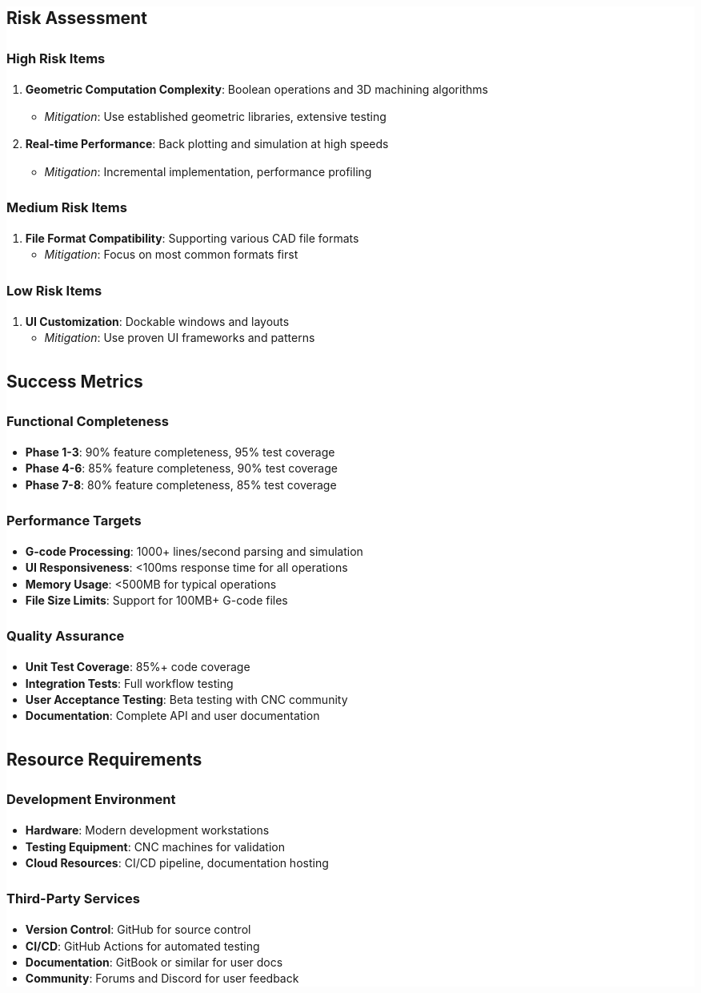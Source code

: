 ## Risk Assessment

### High Risk Items
1. **Geometric Computation Complexity**: Boolean operations and 3D machining algorithms
   - *Mitigation*: Use established geometric libraries, extensive testing

2. **Real-time Performance**: Back plotting and simulation at high speeds
   - *Mitigation*: Incremental implementation, performance profiling

### Medium Risk Items
1. **File Format Compatibility**: Supporting various CAD file formats
   - *Mitigation*: Focus on most common formats first

### Low Risk Items
1. **UI Customization**: Dockable windows and layouts
   - *Mitigation*: Use proven UI frameworks and patterns

## Success Metrics

### Functional Completeness
- **Phase 1-3**: 90% feature completeness, 95% test coverage
- **Phase 4-6**: 85% feature completeness, 90% test coverage
- **Phase 7-8**: 80% feature completeness, 85% test coverage

### Performance Targets
- **G-code Processing**: 1000+ lines/second parsing and simulation
- **UI Responsiveness**: <100ms response time for all operations
- **Memory Usage**: <500MB for typical operations
- **File Size Limits**: Support for 100MB+ G-code files

### Quality Assurance
- **Unit Test Coverage**: 85%+ code coverage
- **Integration Tests**: Full workflow testing
- **User Acceptance Testing**: Beta testing with CNC community
- **Documentation**: Complete API and user documentation

## Resource Requirements

### Development Environment
- **Hardware**: Modern development workstations
- **Testing Equipment**: CNC machines for validation
- **Cloud Resources**: CI/CD pipeline, documentation hosting

### Third-Party Services
- **Version Control**: GitHub for source control
- **CI/CD**: GitHub Actions for automated testing
- **Documentation**: GitBook or similar for user docs
- **Community**: Forums and Discord for user feedback
